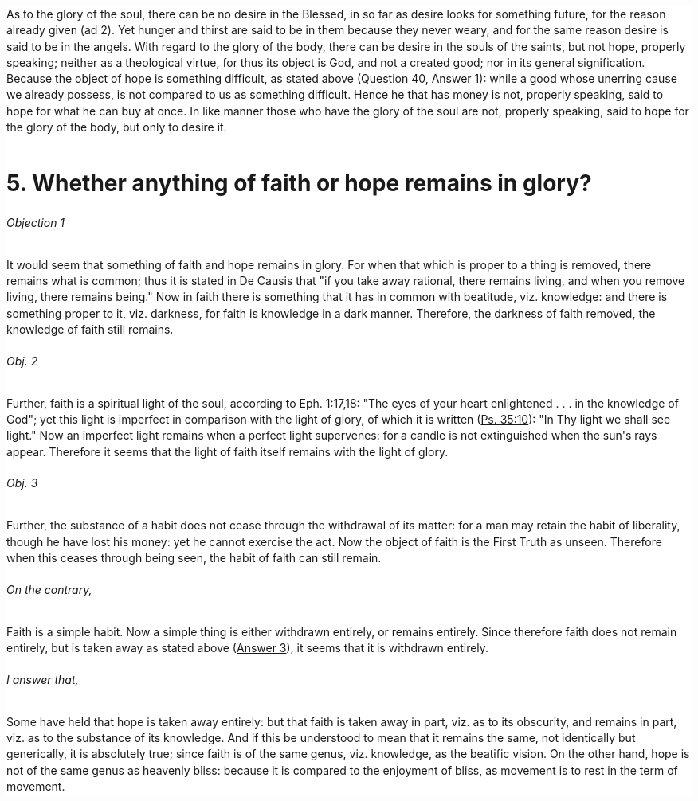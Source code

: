 As to the glory of the soul, there can be no desire in the Blessed, in so far as desire looks for something future, for the reason already given (ad 2). Yet hunger and thirst are said to be in them because they never weary, and for the same reason desire is said to be in the angels. With regard to the glory of the body, there can be desire in the souls of the saints, but not hope, properly speaking; neither as a theological virtue, for thus its object is God, and not a created good; nor in its general signification. Because the object of hope is something difficult, as stated above ([Question 40](../../022.%20Passions/40.%20Irascible%20Passions,%20and%20First,%20of%20Hope%20and%20Despair.md), [Answer 1](../../022.%20Passions/40.%20Irascible%20Passions,%20and%20First,%20of%20Hope%20and%20Despair.md#1.%20Whether%20hope%20is%20the%20same%20as%20desire%20of%20cupidity?%20)): while a good whose unerring cause we already possess, is not compared to us as something difficult. Hence he that has money is not, properly speaking, said to hope for what he can buy at once. In like manner those who have the glory of the soul are not, properly speaking, said to hope for the glory of the body, but only to desire it.  




# 5. Whether anything of faith or hope remains in glory? 

###### Objection 1
It would seem that something of faith and hope remains in glory. For when that which is proper to a thing is removed, there remains what is common; thus it is stated in De Causis that "if you take away rational, there remains living, and when you remove living, there remains being." Now in faith there is something that it has in common with beatitude, viz. knowledge: and there is something proper to it, viz. darkness, for faith is knowledge in a dark manner. Therefore, the darkness of faith removed, the knowledge of faith still remains.  

###### Obj. 2
Further, faith is a spiritual light of the soul, according to Eph. 1:17,18: "The eyes of your heart enlightened . . . in the knowledge of God"; yet this light is imperfect in comparison with the light of glory, of which it is written ([Ps. 35:10](http://bible.gospelcom.net/bible?Ps++35:10)): "In Thy light we shall see light." Now an imperfect light remains when a perfect light supervenes: for a candle is not extinguished when the sun's rays appear. Therefore it seems that the light of faith itself remains with the light of glory.  

###### Obj. 3
Further, the substance of a habit does not cease through the withdrawal of its matter: for a man may retain the habit of liberality, though he have lost his money: yet he cannot exercise the act. Now the object of faith is the First Truth as unseen. Therefore when this ceases through being seen, the habit of faith can still remain.  

###### On the contrary,
Faith is a simple habit. Now a simple thing is either withdrawn entirely, or remains entirely. Since therefore faith does not remain entirely, but is taken away as stated above ([Answer 3](#3.%20Whether%20faith%20remains%20after%20this%20life?%20)), it seems that it is withdrawn entirely.  

###### I answer that,
Some have held that hope is taken away entirely: but that faith is taken away in part, viz. as to its obscurity, and remains in part, viz. as to the substance of its knowledge. And if this be understood to mean that it remains the same, not identically but generically, it is absolutely true; since faith is of the same genus, viz. knowledge, as the beatific vision. On the other hand, hope is not of the same genus as heavenly bliss: because it is compared to the enjoyment of bliss, as movement is to rest in the term of movement.  
